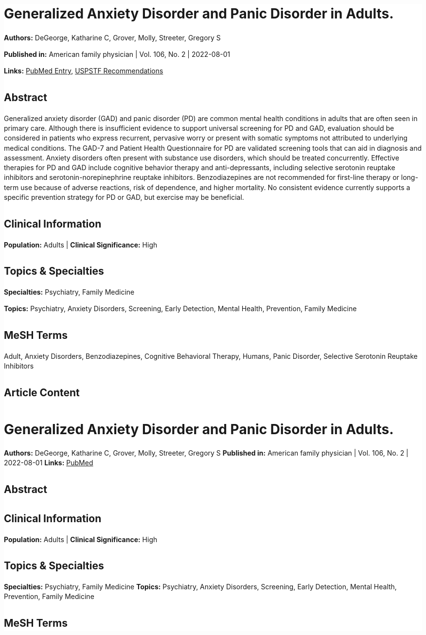
# Generalized Anxiety Disorder and Panic Disorder in Adults.

**Authors:** DeGeorge, Katharine C, Grover, Molly, Streeter, Gregory S

**Published in:** American family physician | Vol. 106, No. 2 | 2022-08-01

**Links:** [PubMed Entry](https://pubmed.ncbi.nlm.nih.gov/35977134/), [USPSTF Recommendations](https://www.uspreventiveservicestaskforce.org/)

## Abstract

Generalized anxiety disorder (GAD) and panic disorder (PD) are common mental health conditions in adults that are often seen in primary care. Although there is insufficient evidence to support universal screening for PD and GAD, evaluation should be considered in patients who express recurrent, pervasive worry or present with somatic symptoms not attributed to underlying medical conditions. The GAD-7 and Patient Health Questionnaire for PD are validated screening tools that can aid in diagnosis and assessment. Anxiety disorders often present with substance use disorders, which should be treated concurrently. Effective therapies for PD and GAD include cognitive behavior therapy and anti-depressants, including selective serotonin reuptake inhibitors and serotonin-norepinephrine reuptake inhibitors. Benzodiazepines are not recommended for first-line therapy or long-term use because of adverse reactions, risk of dependence, and higher mortality. No consistent evidence currently supports a specific prevention strategy for PD or GAD, but exercise may be beneficial.

## Clinical Information

**Population:** Adults | **Clinical Significance:** High

## Topics & Specialties

**Specialties:** Psychiatry, Family Medicine

**Topics:** Psychiatry, Anxiety Disorders, Screening, Early Detection, Mental Health, Prevention, Family Medicine

## MeSH Terms

Adult, Anxiety Disorders, Benzodiazepines, Cognitive Behavioral Therapy, Humans, Panic Disorder, Selective Serotonin Reuptake Inhibitors

## Article Content

# Generalized Anxiety Disorder and Panic Disorder in Adults.
**Authors:** DeGeorge, Katharine C, Grover, Molly, Streeter, Gregory S
**Published in:** American family physician | Vol. 106, No. 2 | 2022-08-01
**Links:** [PubMed](https://pubmed.ncbi.nlm.nih.gov/35977134/)
## Abstract
## Clinical Information
**Population:** Adults | **Clinical Significance:** High
## Topics & Specialties
**Specialties:** Psychiatry, Family Medicine
**Topics:** Psychiatry, Anxiety Disorders, Screening, Early Detection, Mental Health, Prevention, Family Medicine
## MeSH Terms